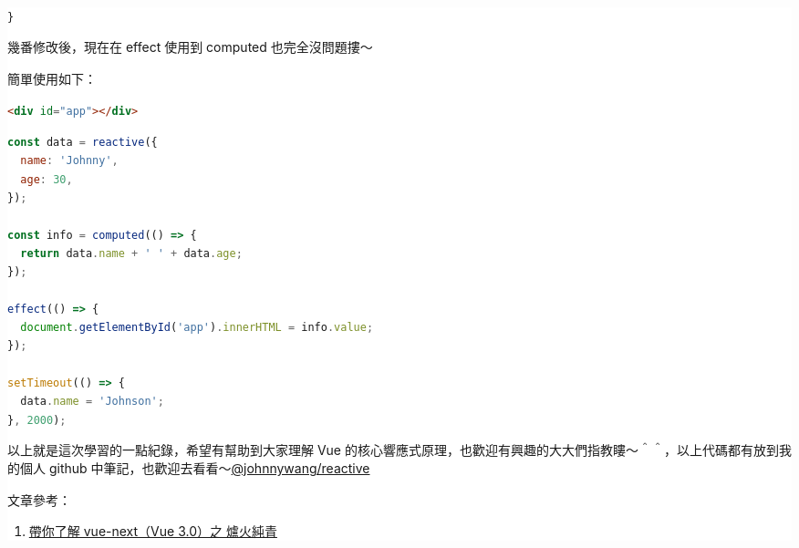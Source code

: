 ```js
}
```

幾番修改後，現在在 effect 使用到 computed 也完全沒問題摟～

簡單使用如下：

```html
<div id="app"></div>
```

```js
const data = reactive({
  name: 'Johnny',
  age: 30,
});

const info = computed(() => {
  return data.name + ' ' + data.age;
});

effect(() => {
  document.getElementById('app').innerHTML = info.value;
});

setTimeout(() => {
  data.name = 'Johnson';
}, 2000);
```

以上就是這次學習的一點紀錄，希望有幫助到大家理解 Vue 的核心響應式原理，也歡迎有興趣的大大們指教瞜～＾＾，以上代碼都有放到我的個人 github 中筆記，也歡迎去看看～[@johnnywang/reactive](https://github.com/johnnywang1994/reactive)

文章參考：
1. [帶你了解 vue-next（Vue 3.0）之 爐火純青](https://juejin.im/post/6850418105500303367)

<SocialBlock hashtags="vue" />